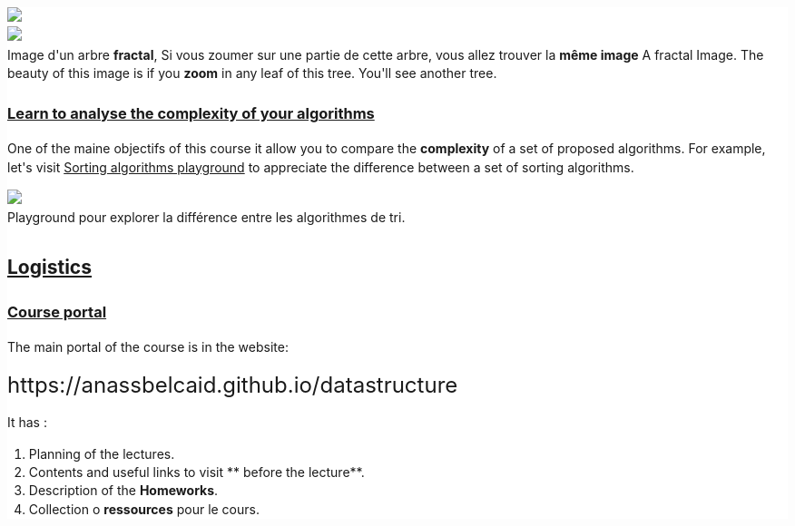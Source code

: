 

<div class="fig figleft ">
  <img src="{{ site.url }}{{ site.baseurl }}/assets/intro/fractal_tree.jpg" width="40%">
</div>

<div class="fig figright ">
  <img src="{{ site.url }}{{ site.baseurl }}/assets/intro/fractal_tree.jpg" width="40%">
  <div class="figcaption"> Image d'un arbre <b>fractal</b>, Si vous zoumer sur une
  partie de cette arbre, vous allez trouver la <b> même image</b>
  A fractal Image. The beauty of this image is if you <b>zoom</b> in any leaf of
  this tree. You'll see another tree.

  </div>
</div>



### [Learn to analyse the complexity of your algorithms](#algoanalys)
<a name='algoanalys'></a>


One of the maine objectifs of this course it allow you to compare the
**complexity** of a set of proposed algorithms. For example, let's visit [Sorting algorithms playground](https://www.toptal.com/developers/sorting-algorithms) to appreciate the difference between a set of sorting algorithms.

<div class="fig figcenter ">
  <img src="{{ site.url }}{{ site.baseurl }}/assets/intro/complexity.png" width="60%">
  <div class="figcaption"> Playground pour explorer la différence entre les
  algorithmes de tri.</b></div>
</div>


## [**Logistics**](#logistics)
<a name='logistics'></a>

### [Course portal](#portail)
<a name='portail'></a>


The main portal of the course is in the website:

<div class="notyet">
<div class="title-wrap">
<font size = "5">https://anassbelcaid.github.io/datastructure</font>
</div>
</div>

It has : 

1. Planning of the lectures.
2. Contents and useful links to visit ** before the lecture**.
3. Description of the **Homeworks**.
4. Collection o **ressources** pour le cours.
